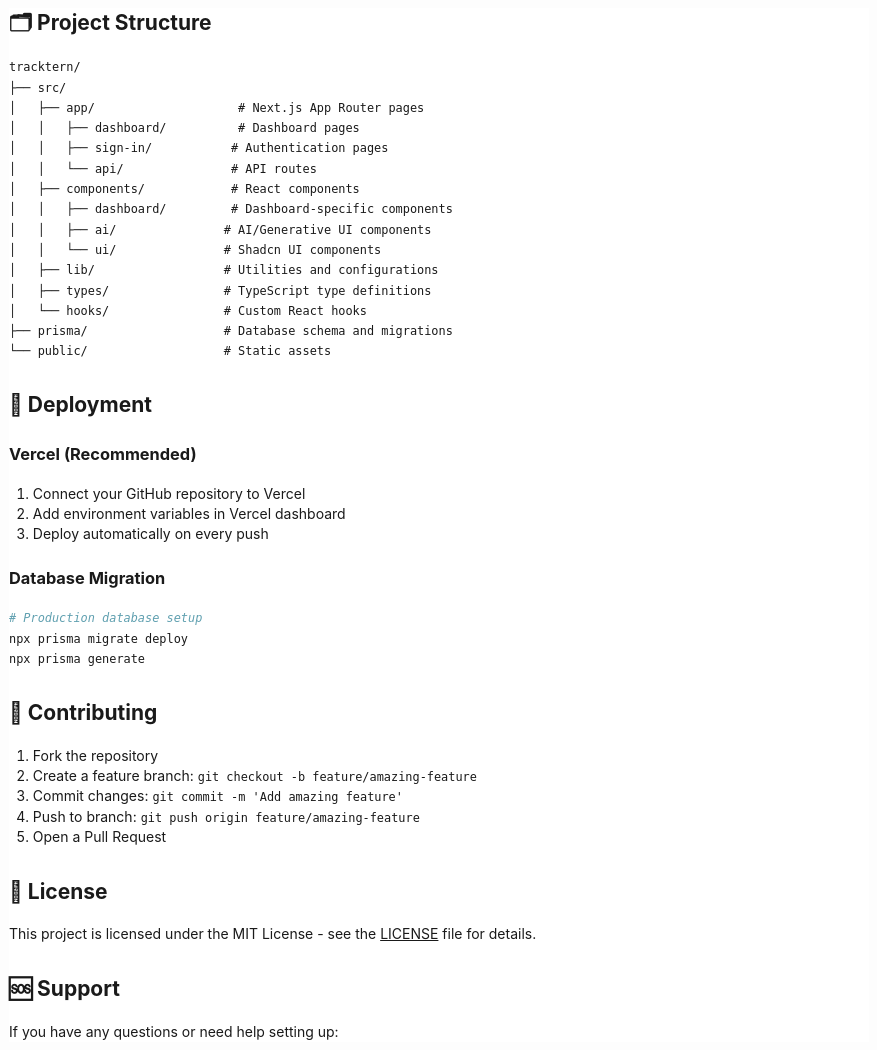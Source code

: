 ## 🗂️ Project Structure

```
tracktern/
├── src/
│   ├── app/                    # Next.js App Router pages
│   │   ├── dashboard/          # Dashboard pages
│   │   ├── sign-in/           # Authentication pages
│   │   └── api/               # API routes
│   ├── components/            # React components
│   │   ├── dashboard/         # Dashboard-specific components
│   │   ├── ai/               # AI/Generative UI components
│   │   └── ui/               # Shadcn UI components
│   ├── lib/                  # Utilities and configurations
│   ├── types/                # TypeScript type definitions
│   └── hooks/                # Custom React hooks
├── prisma/                   # Database schema and migrations
└── public/                   # Static assets
```

## 🚢 Deployment

### Vercel (Recommended)
1. Connect your GitHub repository to Vercel
2. Add environment variables in Vercel dashboard
3. Deploy automatically on every push

### Database Migration
```bash
# Production database setup
npx prisma migrate deploy
npx prisma generate
```

## 🤝 Contributing

1. Fork the repository
2. Create a feature branch: `git checkout -b feature/amazing-feature`
3. Commit changes: `git commit -m 'Add amazing feature'`
4. Push to branch: `git push origin feature/amazing-feature`
5. Open a Pull Request

## 📄 License

This project is licensed under the MIT License - see the [LICENSE](LICENSE) file for details.

## 🆘 Support

If you have any questions or need help setting up:
